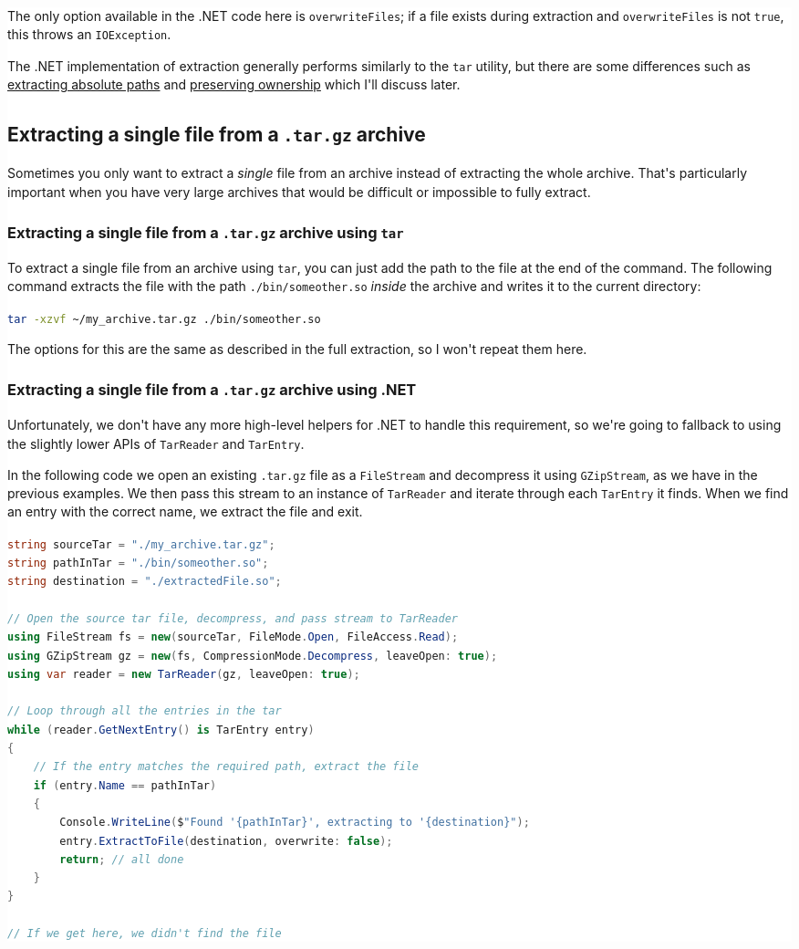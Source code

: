 The only option available in the .NET code here is `overwriteFiles`; if a file exists during extraction and `overwriteFiles` is not `true`, this throws an `IOException`.

The .NET implementation of extraction generally performs similarly to the `tar` utility, but there are some differences such as [extracting absolute paths](https://github.com/dotnet/runtime/issues/74135) and [preserving ownership](https://github.com/dotnet/runtime/issues/69780) which I'll discuss later.

## Extracting a single file from a `.tar.gz` archive

Sometimes you only want to extract a _single_ file from an archive instead of extracting the whole archive. That's particularly important when you have very large archives that would be difficult or impossible to fully extract.

### Extracting a single file from a `.tar.gz` archive using `tar`

To extract a single file from an archive using `tar`, you can just add the path to the file at the end of the command. The following command extracts the file with the path `./bin/someother.so` _inside_ the archive and writes it to the current directory:

```bash
tar -xzvf ~/my_archive.tar.gz ./bin/someother.so
```

The options for this are the same as described in the full extraction, so I won't repeat them here.

### Extracting a single file from a `.tar.gz` archive using .NET

Unfortunately, we don't have any more high-level helpers for .NET to handle this requirement, so we're going to fallback to using the slightly lower APIs of `TarReader` and `TarEntry`.

In the following code we open an existing `.tar.gz` file as a `FileStream` and decompress it using `GZipStream`, as we have in the previous examples. We then pass this stream to an instance of `TarReader` and iterate through each `TarEntry` it finds. When we find an entry with the correct name, we extract the file and exit.

```csharp
string sourceTar = "./my_archive.tar.gz";
string pathInTar = "./bin/someother.so";
string destination = "./extractedFile.so";

// Open the source tar file, decompress, and pass stream to TarReader
using FileStream fs = new(sourceTar, FileMode.Open, FileAccess.Read);
using GZipStream gz = new(fs, CompressionMode.Decompress, leaveOpen: true);
using var reader = new TarReader(gz, leaveOpen: true);

// Loop through all the entries in the tar
while (reader.GetNextEntry() is TarEntry entry)
{
    // If the entry matches the required path, extract the file
    if (entry.Name == pathInTar)
    {
        Console.WriteLine($"Found '{pathInTar}', extracting to '{destination}");
        entry.ExtractToFile(destination, overwrite: false);
        return; // all done
    }
}

// If we get here, we didn't find the file
```
